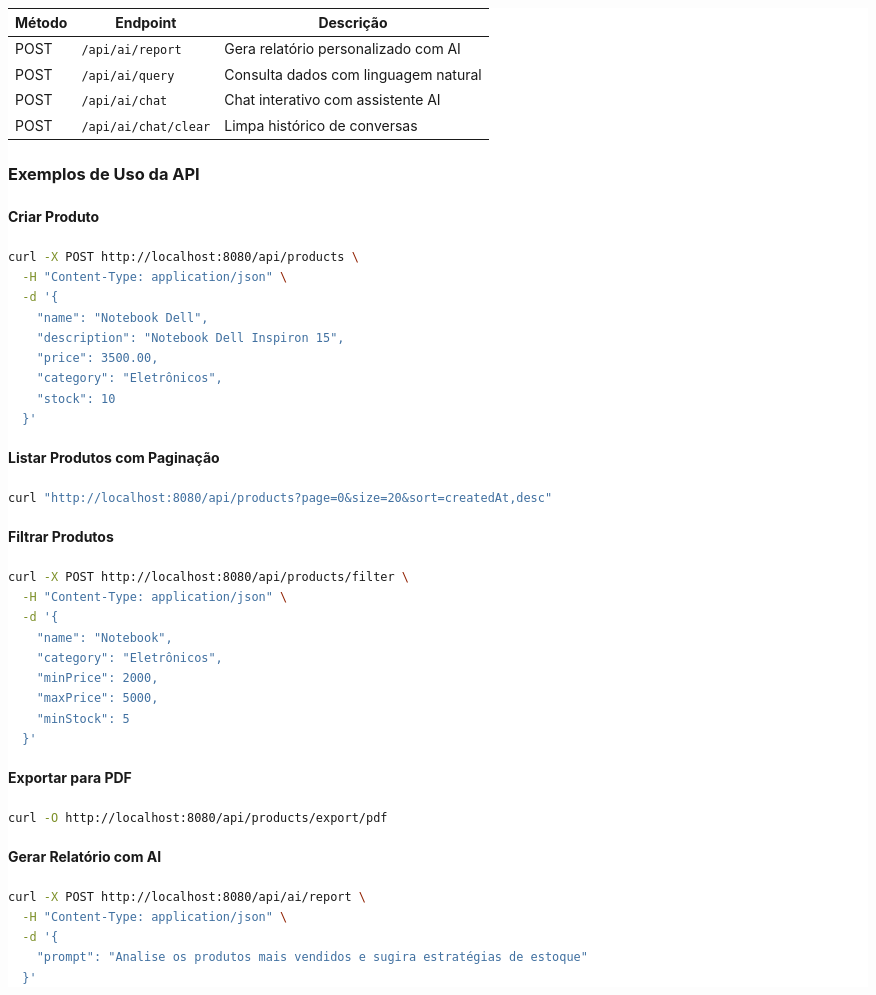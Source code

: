| Método | Endpoint | Descrição |
|--------|----------|-----------|
| POST | `/api/ai/report` | Gera relatório personalizado com AI |
| POST | `/api/ai/query` | Consulta dados com linguagem natural |
| POST | `/api/ai/chat` | Chat interativo com assistente AI |
| POST | `/api/ai/chat/clear` | Limpa histórico de conversas |

### Exemplos de Uso da API

#### Criar Produto
```bash
curl -X POST http://localhost:8080/api/products \
  -H "Content-Type: application/json" \
  -d '{
    "name": "Notebook Dell",
    "description": "Notebook Dell Inspiron 15",
    "price": 3500.00,
    "category": "Eletrônicos",
    "stock": 10
  }'
```

#### Listar Produtos com Paginação
```bash
curl "http://localhost:8080/api/products?page=0&size=20&sort=createdAt,desc"
```

#### Filtrar Produtos
```bash
curl -X POST http://localhost:8080/api/products/filter \
  -H "Content-Type: application/json" \
  -d '{
    "name": "Notebook",
    "category": "Eletrônicos",
    "minPrice": 2000,
    "maxPrice": 5000,
    "minStock": 5
  }'
```

#### Exportar para PDF
```bash
curl -O http://localhost:8080/api/products/export/pdf
```

#### Gerar Relatório com AI
```bash
curl -X POST http://localhost:8080/api/ai/report \
  -H "Content-Type: application/json" \
  -d '{
    "prompt": "Analise os produtos mais vendidos e sugira estratégias de estoque"
  }'
```
